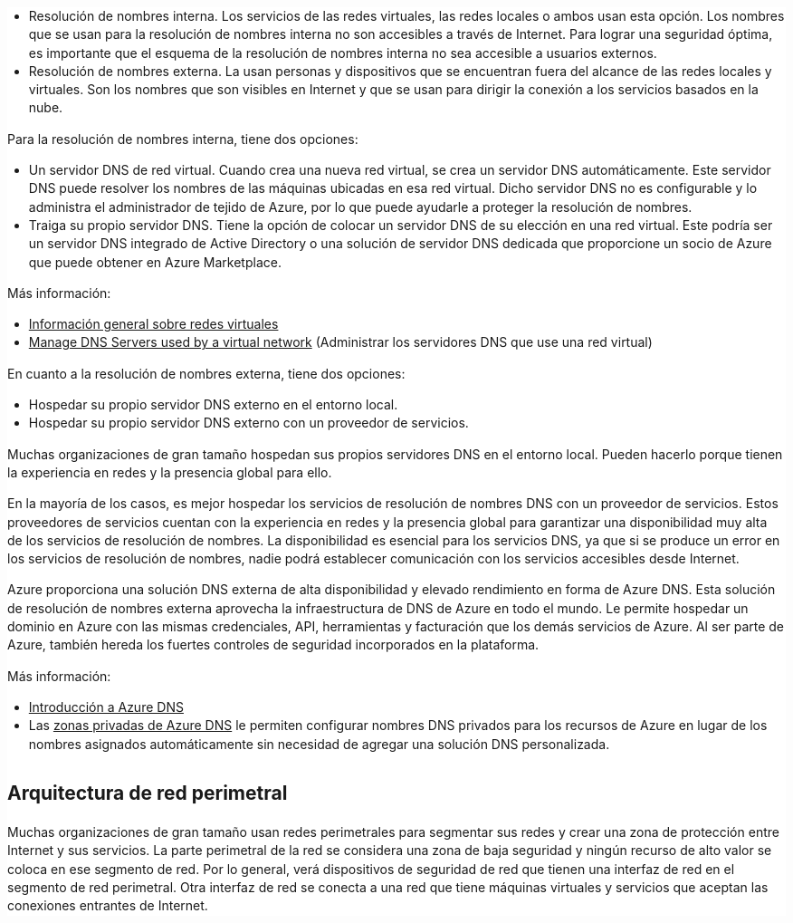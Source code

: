 * Resolución de nombres interna. Los servicios de las redes virtuales, las redes locales o ambos usan esta opción. Los nombres que se usan para la resolución de nombres interna no son accesibles a través de Internet. Para lograr una seguridad óptima, es importante que el esquema de la resolución de nombres interna no sea accesible a usuarios externos.
* Resolución de nombres externa. La usan personas y dispositivos que se encuentran fuera del alcance de las redes locales y virtuales. Son los nombres que son visibles en Internet y que se usan para dirigir la conexión a los servicios basados en la nube.

Para la resolución de nombres interna, tiene dos opciones:

* Un servidor DNS de red virtual. Cuando crea una nueva red virtual, se crea un servidor DNS automáticamente. Este servidor DNS puede resolver los nombres de las máquinas ubicadas en esa red virtual. Dicho servidor DNS no es configurable y lo administra el administrador de tejido de Azure, por lo que puede ayudarle a proteger la resolución de nombres.
* Traiga su propio servidor DNS. Tiene la opción de colocar un servidor DNS de su elección en una red virtual. Este podría ser un servidor DNS integrado de Active Directory o una solución de servidor DNS dedicada que proporcione un socio de Azure que puede obtener en Azure Marketplace.

Más información:

* [Información general sobre redes virtuales](../virtual-network/virtual-networks-overview.md)
* [Manage DNS Servers used by a virtual network](../virtual-network/manage-virtual-network.md#change-dns-servers) (Administrar los servidores DNS que use una red virtual)

En cuanto a la resolución de nombres externa, tiene dos opciones:

* Hospedar su propio servidor DNS externo en el entorno local.
* Hospedar su propio servidor DNS externo con un proveedor de servicios.

Muchas organizaciones de gran tamaño hospedan sus propios servidores DNS en el entorno local. Pueden hacerlo porque tienen la experiencia en redes y la presencia global para ello.

En la mayoría de los casos, es mejor hospedar los servicios de resolución de nombres DNS con un proveedor de servicios. Estos proveedores de servicios cuentan con la experiencia en redes y la presencia global para garantizar una disponibilidad muy alta de los servicios de resolución de nombres. La disponibilidad es esencial para los servicios DNS, ya que si se produce un error en los servicios de resolución de nombres, nadie podrá establecer comunicación con los servicios accesibles desde Internet.

Azure proporciona una solución DNS externa de alta disponibilidad y elevado rendimiento en forma de Azure DNS. Esta solución de resolución de nombres externa aprovecha la infraestructura de DNS de Azure en todo el mundo. Le permite hospedar un dominio en Azure con las mismas credenciales, API, herramientas y facturación que los demás servicios de Azure. Al ser parte de Azure, también hereda los fuertes controles de seguridad incorporados en la plataforma.

Más información:

* [Introducción a Azure DNS](../dns/dns-overview.md)
* Las [zonas privadas de Azure DNS](../dns/private-dns-overview.md) le permiten configurar nombres DNS privados para los recursos de Azure en lugar de los nombres asignados automáticamente sin necesidad de agregar una solución DNS personalizada.

## <a name="perimeter-network-architecture"></a>Arquitectura de red perimetral

Muchas organizaciones de gran tamaño usan redes perimetrales para segmentar sus redes y crear una zona de protección entre Internet y sus servicios. La parte perimetral de la red se considera una zona de baja seguridad y ningún recurso de alto valor se coloca en ese segmento de red. Por lo general, verá dispositivos de seguridad de red que tienen una interfaz de red en el segmento de red perimetral. Otra interfaz de red se conecta a una red que tiene máquinas virtuales y servicios que aceptan las conexiones entrantes de Internet.

